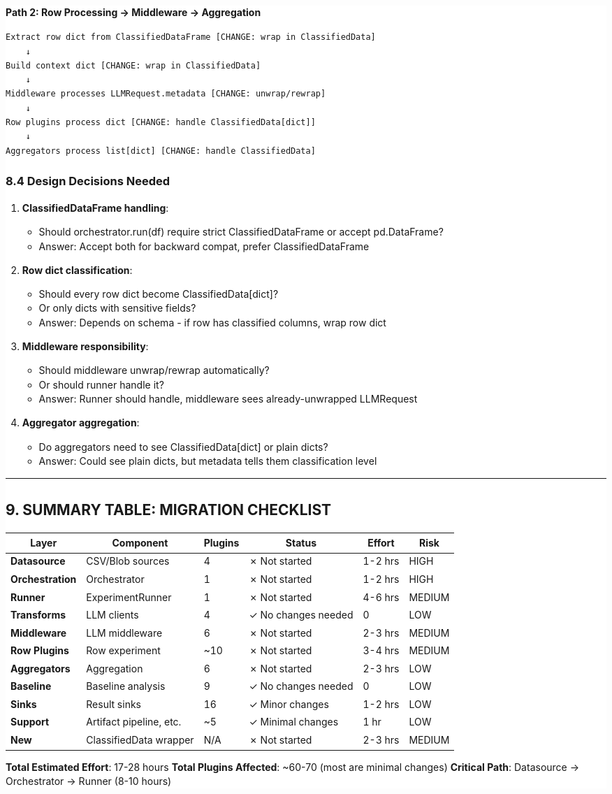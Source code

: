 **Path 2: Row Processing → Middleware → Aggregation**
```
Extract row dict from ClassifiedDataFrame [CHANGE: wrap in ClassifiedData]
    ↓
Build context dict [CHANGE: wrap in ClassifiedData]
    ↓
Middleware processes LLMRequest.metadata [CHANGE: unwrap/rewrap]
    ↓
Row plugins process dict [CHANGE: handle ClassifiedData[dict]]
    ↓
Aggregators process list[dict] [CHANGE: handle ClassifiedData]
```

### 8.4 Design Decisions Needed

1. **ClassifiedDataFrame handling**: 
   - Should orchestrator.run(df) require strict ClassifiedDataFrame or accept pd.DataFrame?
   - Answer: Accept both for backward compat, prefer ClassifiedDataFrame

2. **Row dict classification**:
   - Should every row dict become ClassifiedData[dict]?
   - Or only dicts with sensitive fields?
   - Answer: Depends on schema - if row has classified columns, wrap row dict

3. **Middleware responsibility**:
   - Should middleware unwrap/rewrap automatically?
   - Or should runner handle it?
   - Answer: Runner should handle, middleware sees already-unwrapped LLMRequest

4. **Aggregator aggregation**:
   - Do aggregators need to see ClassifiedData[dict] or plain dicts?
   - Answer: Could see plain dicts, but metadata tells them classification level

---

## 9. SUMMARY TABLE: MIGRATION CHECKLIST

| Layer | Component | Plugins | Status | Effort | Risk |
|-------|-----------|---------|--------|--------|------|
| **Datasource** | CSV/Blob sources | 4 | ✗ Not started | 1-2 hrs | HIGH |
| **Orchestration** | Orchestrator | 1 | ✗ Not started | 1-2 hrs | HIGH |
| **Runner** | ExperimentRunner | 1 | ✗ Not started | 4-6 hrs | MEDIUM |
| **Transforms** | LLM clients | 4 | ✓ No changes needed | 0 | LOW |
| **Middleware** | LLM middleware | 6 | ✗ Not started | 2-3 hrs | MEDIUM |
| **Row Plugins** | Row experiment | ~10 | ✗ Not started | 3-4 hrs | MEDIUM |
| **Aggregators** | Aggregation | 6 | ✗ Not started | 2-3 hrs | LOW |
| **Baseline** | Baseline analysis | 9 | ✓ No changes needed | 0 | LOW |
| **Sinks** | Result sinks | 16 | ✓ Minor changes | 1-2 hrs | LOW |
| **Support** | Artifact pipeline, etc. | ~5 | ✓ Minimal changes | 1 hr | LOW |
| **New** | ClassifiedData wrapper | N/A | ✗ Not started | 2-3 hrs | MEDIUM |

**Total Estimated Effort**: 17-28 hours
**Total Plugins Affected**: ~60-70 (most are minimal changes)
**Critical Path**: Datasource → Orchestrator → Runner (8-10 hours)

